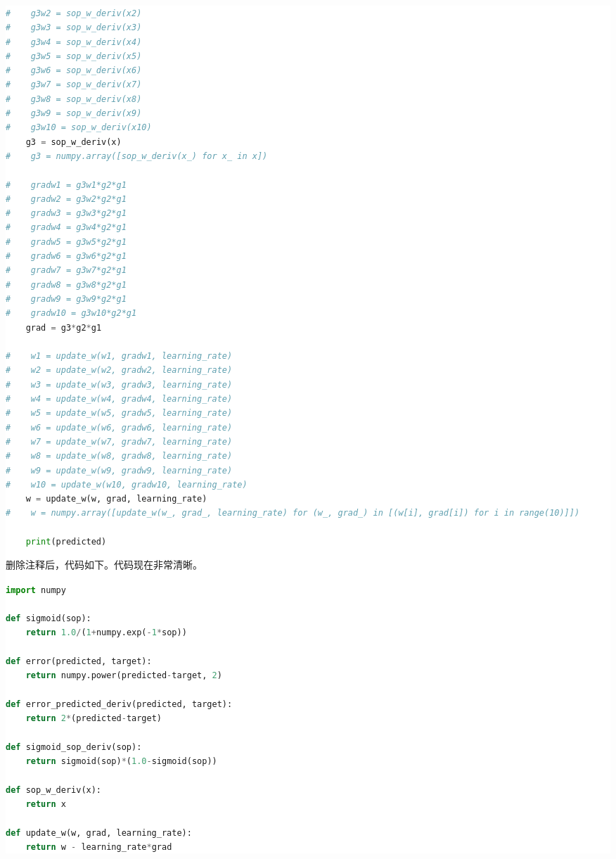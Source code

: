 ```py
#    g3w2 = sop_w_deriv(x2)
#    g3w3 = sop_w_deriv(x3)
#    g3w4 = sop_w_deriv(x4)
#    g3w5 = sop_w_deriv(x5)
#    g3w6 = sop_w_deriv(x6)
#    g3w7 = sop_w_deriv(x7)
#    g3w8 = sop_w_deriv(x8)
#    g3w9 = sop_w_deriv(x9)
#    g3w10 = sop_w_deriv(x10)
    g3 = sop_w_deriv(x)
#    g3 = numpy.array([sop_w_deriv(x_) for x_ in x])

#    gradw1 = g3w1*g2*g1
#    gradw2 = g3w2*g2*g1
#    gradw3 = g3w3*g2*g1
#    gradw4 = g3w4*g2*g1
#    gradw5 = g3w5*g2*g1
#    gradw6 = g3w6*g2*g1
#    gradw7 = g3w7*g2*g1
#    gradw8 = g3w8*g2*g1
#    gradw9 = g3w9*g2*g1
#    gradw10 = g3w10*g2*g1
    grad = g3*g2*g1

#    w1 = update_w(w1, gradw1, learning_rate)
#    w2 = update_w(w2, gradw2, learning_rate)
#    w3 = update_w(w3, gradw3, learning_rate)
#    w4 = update_w(w4, gradw4, learning_rate)
#    w5 = update_w(w5, gradw5, learning_rate)
#    w6 = update_w(w6, gradw6, learning_rate)
#    w7 = update_w(w7, gradw7, learning_rate)
#    w8 = update_w(w8, gradw8, learning_rate)
#    w9 = update_w(w9, gradw9, learning_rate)
#    w10 = update_w(w10, gradw10, learning_rate)
    w = update_w(w, grad, learning_rate)
#    w = numpy.array([update_w(w_, grad_, learning_rate) for (w_, grad_) in [(w[i], grad[i]) for i in range(10)]])

    print(predicted)
```

删除注释后，代码如下。代码现在非常清晰。

```py
import numpy

def sigmoid(sop):
    return 1.0/(1+numpy.exp(-1*sop))

def error(predicted, target):
    return numpy.power(predicted-target, 2)

def error_predicted_deriv(predicted, target):
    return 2*(predicted-target)

def sigmoid_sop_deriv(sop):
    return sigmoid(sop)*(1.0-sigmoid(sop))

def sop_w_deriv(x):
    return x

def update_w(w, grad, learning_rate):
    return w - learning_rate*grad

```